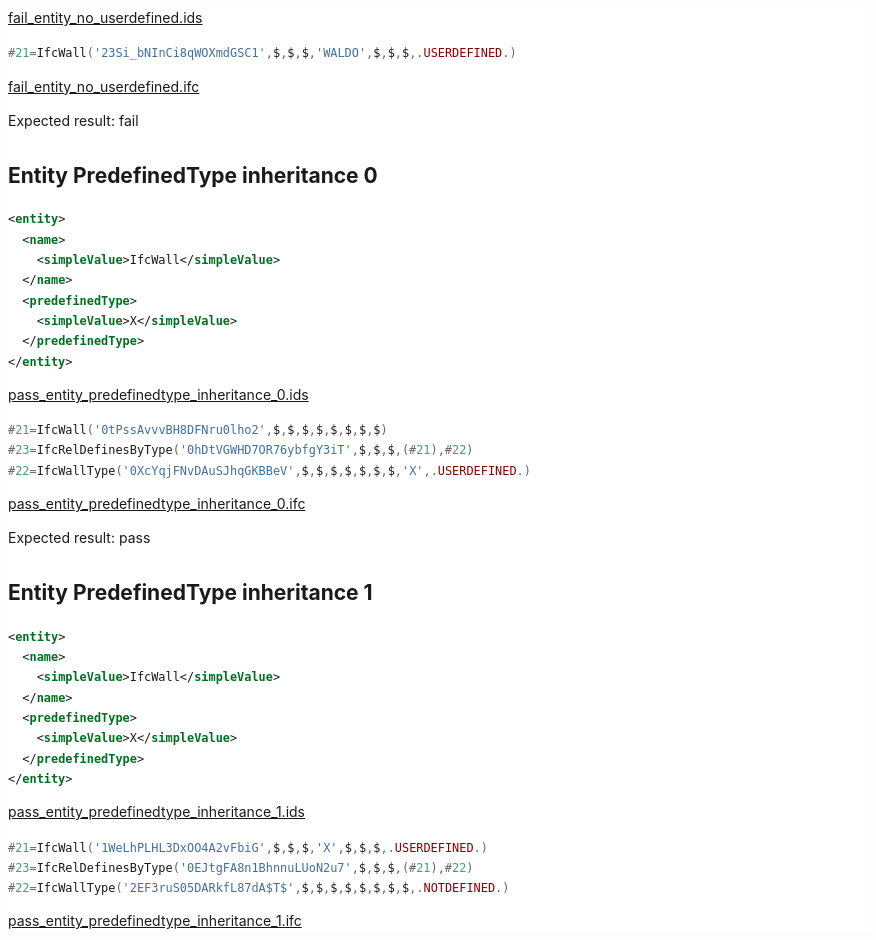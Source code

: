 [fail_entity_no_userdefined.ids](fail_entity_no_userdefined.ids)

~~~lua
#21=IfcWall('23Si_bNInCi8qWOXmdGSC1',$,$,$,'WALDO',$,$,$,.USERDEFINED.)
~~~

[fail_entity_no_userdefined.ifc](fail_entity_no_userdefined.ifc)

Expected result: fail

## Entity PredefinedType inheritance 0

~~~xml
<entity>
  <name>
    <simpleValue>IfcWall</simpleValue>
  </name>
  <predefinedType>
    <simpleValue>X</simpleValue>
  </predefinedType>
</entity>
~~~

[pass_entity_predefinedtype_inheritance_0.ids](pass_entity_predefinedtype_inheritance_0.ids)

~~~lua
#21=IfcWall('0tPssAvvvBH8DFNru0lho2',$,$,$,$,$,$,$,$)
#23=IfcRelDefinesByType('0hDtVGWHD7OR76ybfgY3iT',$,$,$,(#21),#22)
#22=IfcWallType('0XcYqjFNvDAuSJhqGKBBeV',$,$,$,$,$,$,$,'X',.USERDEFINED.)
~~~

[pass_entity_predefinedtype_inheritance_0.ifc](pass_entity_predefinedtype_inheritance_0.ifc)

Expected result: pass

## Entity PredefinedType inheritance 1

~~~xml
<entity>
  <name>
    <simpleValue>IfcWall</simpleValue>
  </name>
  <predefinedType>
    <simpleValue>X</simpleValue>
  </predefinedType>
</entity>
~~~

[pass_entity_predefinedtype_inheritance_1.ids](pass_entity_predefinedtype_inheritance_1.ids)

~~~lua
#21=IfcWall('1WeLhPLHL3DxOO4A2vFbiG',$,$,$,'X',$,$,$,.USERDEFINED.)
#23=IfcRelDefinesByType('0EJtgFA8n1BhnnuLUoN2u7',$,$,$,(#21),#22)
#22=IfcWallType('2EF3ruS05DARkfL87dA$T$',$,$,$,$,$,$,$,$,.NOTDEFINED.)
~~~

[pass_entity_predefinedtype_inheritance_1.ifc](pass_entity_predefinedtype_inheritance_1.ifc)
